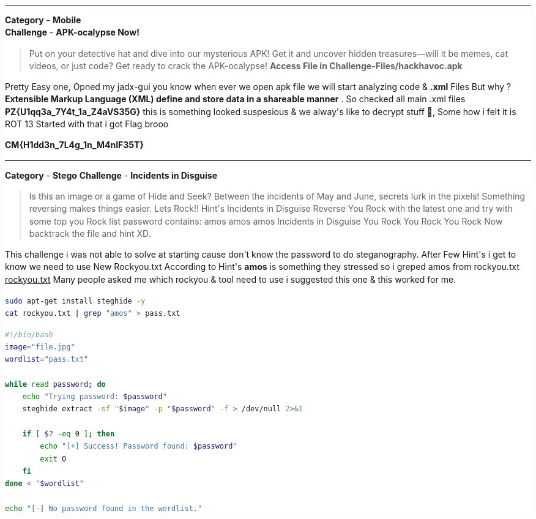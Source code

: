 ------------------------------

**Category** - **Mobile**  
**Challenge** - **APK-ocalypse Now!**
> Put on your detective hat and dive into our mysterious APK! Get it and uncover hidden treasures—will it be memes, cat videos, or just code? Get ready to crack the APK-ocalypse!
> **Access File in Challenge-Files/hackhavoc.apk**

Pretty Easy one, Opned my jadx-gui you know when ever we open apk file we will start analyzing code & **.xml** Files But why ? **Extensible Markup Language (XML) define and store data in a shareable manner** . So checked all main .xml files **PZ{U1qq3a_7Y4t_1a_Z4aVS35G}** this is something looked suspesious & we alway's like to decrypt stuff 🤡, Some how i felt it is ROT 13 Started with that i got Flag brooo

**CM{H1dd3n_7L4g_1n_M4nIF35T}**

------------------------------


**Category** - **Stego**
**Challenge** - **Incidents in Disguise**
> Is this an image or a game of Hide and Seek? Between the incidents of May and June, secrets lurk in the pixels! Something reversing makes things easier. Lets Rock!!
> Hint's
>  Incidents in Disguise Reverse You Rock with the latest one  and try with some top you Rock list password contains: amos amos amos 
>  Incidents in Disguise You Rock You Rock You Rock  Now backtrack the file and hint XD.

This challenge i was not able to solve at starting cause don't know the password to do steganography. After Few Hint's i get to know we need to use New Rockyou.txt According to Hint's **amos** is something they stressed so i greped amos from rockyou.txt [rockyou.txt](https://github.com/brannondorsey/naive-hashcat/releases/download/data/rockyou.txt) Many people asked me which rockyou & tool need to use i suggested this one & this worked for me.

```bash
sudo apt-get install steghide -y
cat rockyou.txt | grep "amos" > pass.txt
```
```bash
#!/bin/bash
image="file.jpg"
wordlist="pass.txt"

while read password; do
    echo "Trying password: $password"
    steghide extract -sf "$image" -p "$password" -f > /dev/null 2>&1

    if [ $? -eq 0 ]; then
        echo "[+] Success! Password found: $password"
        exit 0
    fi
done < "$wordlist"

echo "[-] No password found in the wordlist."
```
